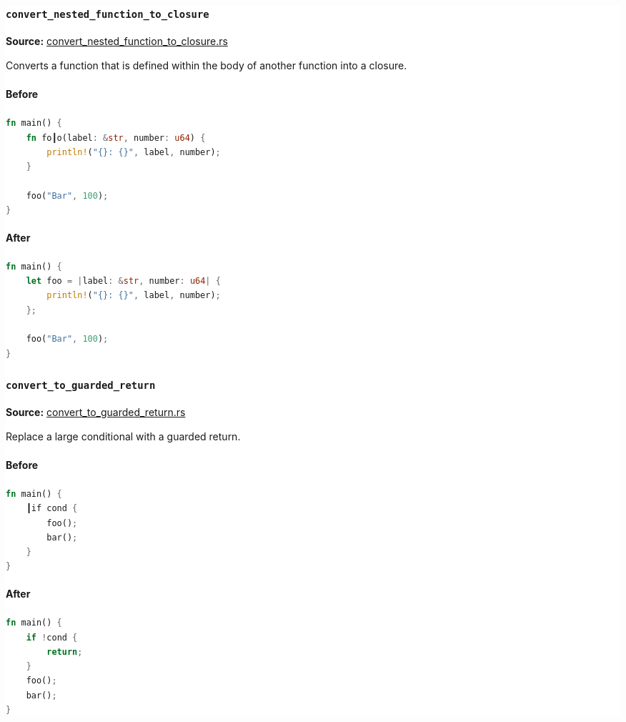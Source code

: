 
### `convert_nested_function_to_closure`
**Source:**  [convert_nested_function_to_closure.rs](https://github.com/rust-lang/rust-analyzer/blob/master/crates/ide-assists/src/handlers/convert_nested_function_to_closure.rs#L7) 

Converts a function that is defined within the body of another function into a closure.

#### Before
```rust
fn main() {
    fn fo┃o(label: &str, number: u64) {
        println!("{}: {}", label, number);
    }

    foo("Bar", 100);
}
```

#### After
```rust
fn main() {
    let foo = |label: &str, number: u64| {
        println!("{}: {}", label, number);
    };

    foo("Bar", 100);
}
```


### `convert_to_guarded_return`
**Source:**  [convert_to_guarded_return.rs](https://github.com/rust-lang/rust-analyzer/blob/master/crates/ide-assists/src/handlers/convert_to_guarded_return.rs#L24) 

Replace a large conditional with a guarded return.

#### Before
```rust
fn main() {
    ┃if cond {
        foo();
        bar();
    }
}
```

#### After
```rust
fn main() {
    if !cond {
        return;
    }
    foo();
    bar();
}
```
